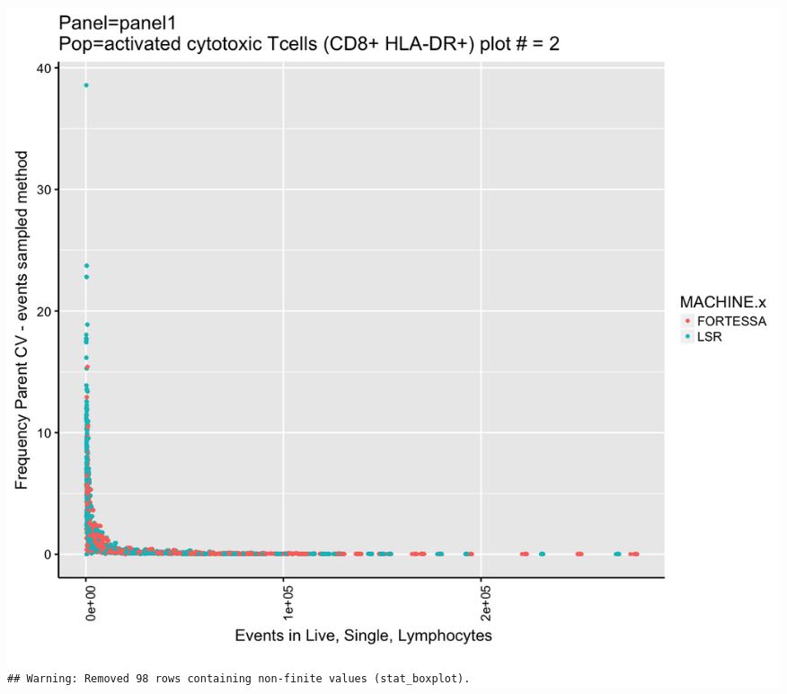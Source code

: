 ![](Insilico_V10_V3_text_files/figure-html/unnamed-chunk-3-116.png)

```
## Warning: Removed 98 rows containing non-finite values (stat_boxplot).
```
